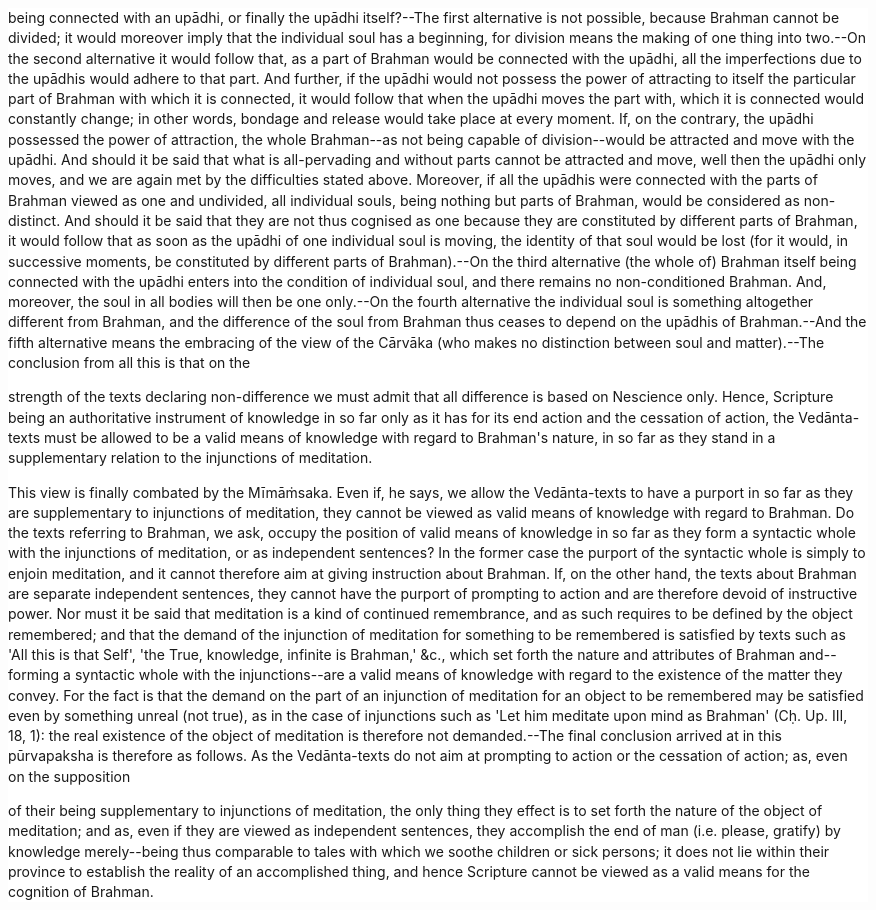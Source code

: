 being connected with an upādhi, or finally the upādhi itself?--The first alternative is not possible, because Brahman cannot be divided; it would moreover imply that the individual soul has a beginning, for division means the making of one thing into two.--On the second alternative it would follow that, as a part of Brahman would be connected with the upādhi, all the imperfections due to the upādhis would adhere to that part. And further, if the upādhi would not possess the power of attracting to itself the particular part of Brahman with which it is connected, it would follow that when the upādhi moves the part with, which it is connected would constantly change; in other words, bondage and release would take place at every moment. If, on the contrary, the upādhi possessed the power of attraction, the whole Brahman--as not being capable of division--would be attracted and move with the upādhi. And should it be said that what is all-pervading and without parts cannot be attracted and move, well then the upādhi only moves, and we are again met by the difficulties stated above. Moreover, if all the upādhis were connected with the parts of Brahman viewed as one and undivided, all individual souls, being nothing but parts of Brahman, would be considered as non-distinct. And should it be said that they are not thus cognised as one because they are constituted by different parts of Brahman, it would follow that as soon as the upādhi of one individual soul is moving, the identity of that soul would be lost (for it would, in successive moments, be constituted by different parts of Brahman).--On the third alternative (the whole of) Brahman itself being connected with the upādhi enters into the condition of individual soul, and there remains no non-conditioned Brahman. And, moreover, the soul in all bodies will then be one only.--On the fourth alternative the individual soul is something altogether different from Brahman, and the difference of the soul from Brahman thus ceases to depend on the upādhis of Brahman.--And the fifth alternative means the embracing of the view of the Cārvāka (who makes no distinction between soul and matter).--The conclusion from all this is that on the

strength of the texts declaring non-difference we must admit that all difference is based on Nescience only. Hence, Scripture being an authoritative instrument of knowledge in so far only as it has for its end action and the cessation of action, the Vedānta-texts must be allowed to be a valid means of knowledge with regard to Brahman's nature, in so far as they stand in a supplementary relation to the injunctions of meditation.

This view is finally combated by the Mīmāṁsaka. Even if, he says, we allow the Vedānta-texts to have a purport in so far as they are supplementary to injunctions of meditation, they cannot be viewed as valid means of knowledge with regard to Brahman. Do the texts referring to Brahman, we ask, occupy the position of valid means of knowledge in so far as they form a syntactic whole with the injunctions of meditation, or as independent sentences? In the former case the purport of the syntactic whole is simply to enjoin meditation, and it cannot therefore aim at giving instruction about Brahman. If, on the other hand, the texts about Brahman are separate independent sentences, they cannot have the purport of prompting to action and are therefore devoid of instructive power. Nor must it be said that meditation is a kind of continued remembrance, and as such requires to be defined by the object remembered; and that the demand of the injunction of meditation for something to be remembered is satisfied by texts such as 'All this is that Self', 'the True, knowledge, infinite is Brahman,' &c., which set forth the nature and attributes of Brahman and--forming a syntactic whole with the injunctions--are a valid means of knowledge with regard to the existence of the matter they convey. For the fact is that the demand on the part of an injunction of meditation for an object to be remembered may be satisfied even by something unreal (not true), as in the case of injunctions such as 'Let him meditate upon mind as Brahman' (Cḥ. Up. III, 18, 1): the real existence of the object of meditation is therefore not demanded.--The final conclusion arrived at in this pūrvapaksha is therefore as follows. As the Vedānta-texts do not aim at prompting to action or the cessation of action; as, even on the supposition

of their being supplementary to injunctions of meditation, the only thing they effect is to set forth the nature of the object of meditation; and as, even if they are viewed as independent sentences, they accomplish the end of man (i.e. please, gratify) by knowledge merely--being thus comparable to tales with which we soothe children or sick persons; it does not lie within their province to establish the reality of an accomplished thing, and hence Scripture cannot be viewed as a valid means for the cognition of Brahman.
